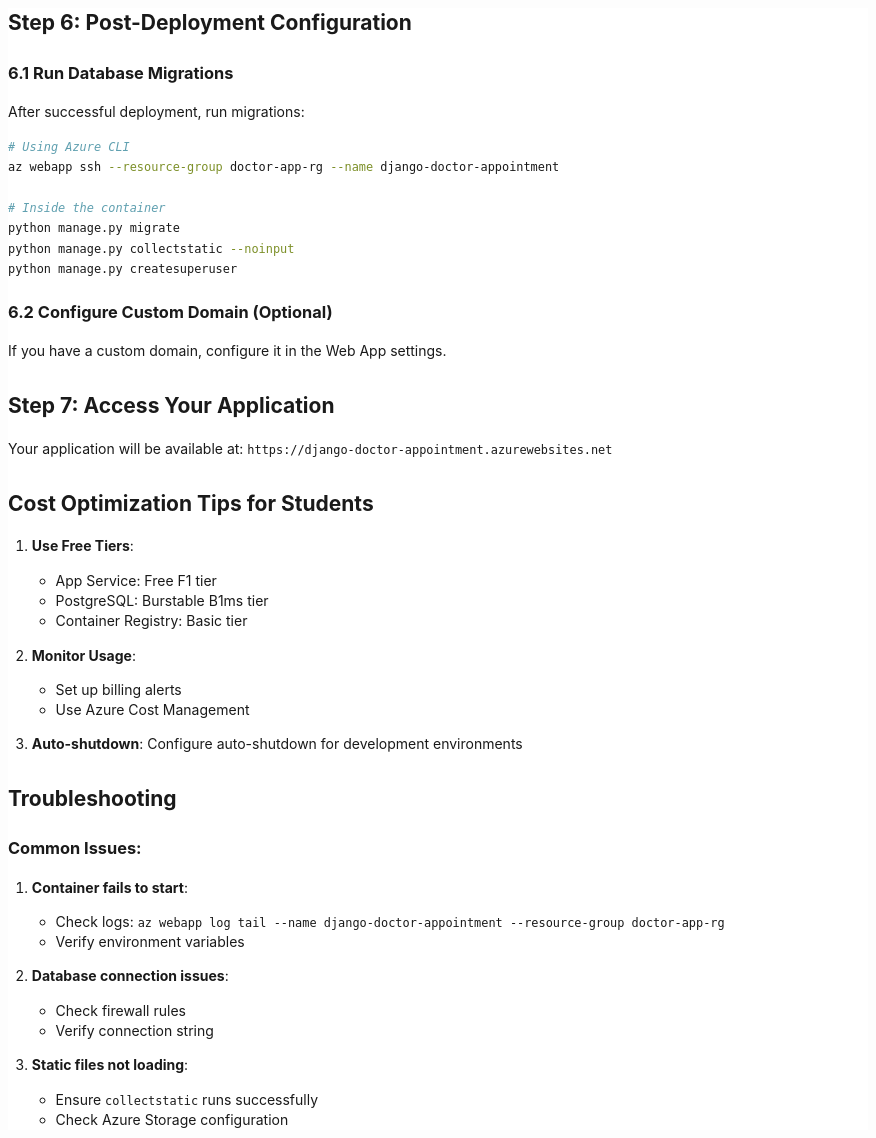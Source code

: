 ## Step 6: Post-Deployment Configuration

### 6.1 Run Database Migrations
After successful deployment, run migrations:
```bash
# Using Azure CLI
az webapp ssh --resource-group doctor-app-rg --name django-doctor-appointment

# Inside the container
python manage.py migrate
python manage.py collectstatic --noinput
python manage.py createsuperuser
```

### 6.2 Configure Custom Domain (Optional)
If you have a custom domain, configure it in the Web App settings.

## Step 7: Access Your Application

Your application will be available at:
`https://django-doctor-appointment.azurewebsites.net`

## Cost Optimization Tips for Students

1. **Use Free Tiers**: 
   - App Service: Free F1 tier
   - PostgreSQL: Burstable B1ms tier
   - Container Registry: Basic tier

2. **Monitor Usage**:
   - Set up billing alerts
   - Use Azure Cost Management

3. **Auto-shutdown**: Configure auto-shutdown for development environments

## Troubleshooting

### Common Issues:

1. **Container fails to start**:
   - Check logs: `az webapp log tail --name django-doctor-appointment --resource-group doctor-app-rg`
   - Verify environment variables

2. **Database connection issues**:
   - Check firewall rules
   - Verify connection string

3. **Static files not loading**:
   - Ensure `collectstatic` runs successfully
   - Check Azure Storage configuration
